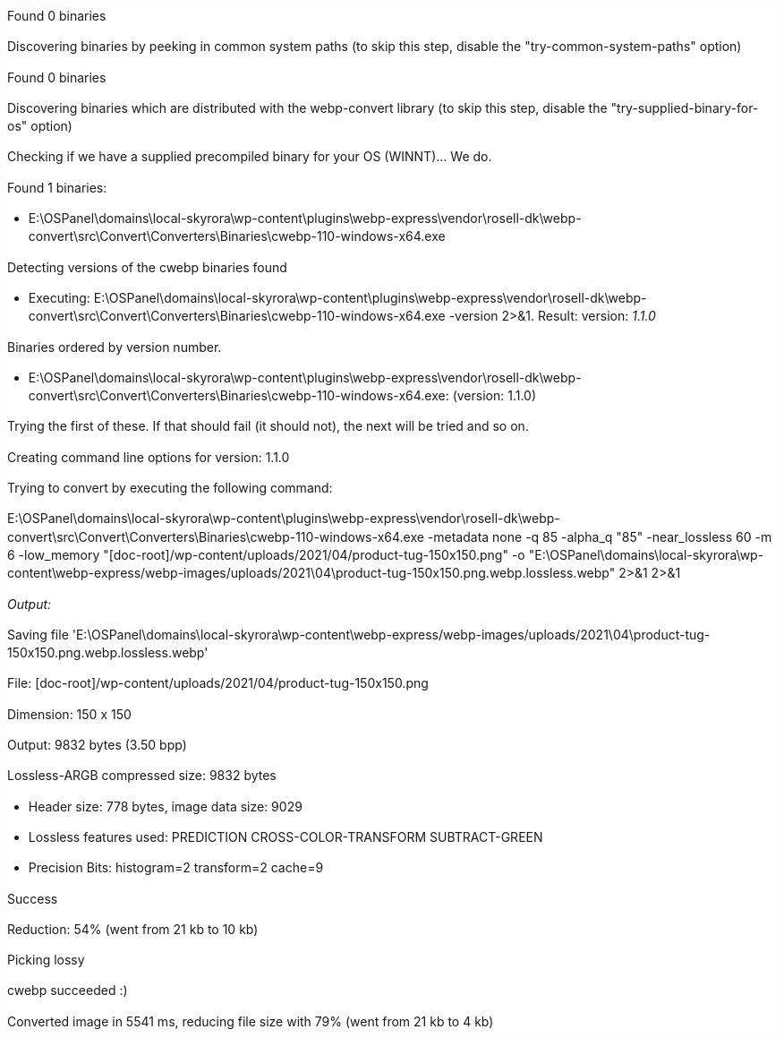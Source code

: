 Found 0 binaries

Discovering binaries by peeking in common system paths (to skip this step, disable the "try-common-system-paths" option)

Found 0 binaries

Discovering binaries which are distributed with the webp-convert library (to skip this step, disable the "try-supplied-binary-for-os" option)

Checking if we have a supplied precompiled binary for your OS (WINNT)... We do.

Found 1 binaries: 

- E:\OSPanel\domains\local-skyrora\wp-content\plugins\webp-express\vendor\rosell-dk\webp-convert\src\Convert\Converters\Binaries\cwebp-110-windows-x64.exe

Detecting versions of the cwebp binaries found

- Executing: E:\OSPanel\domains\local-skyrora\wp-content\plugins\webp-express\vendor\rosell-dk\webp-convert\src\Convert\Converters\Binaries\cwebp-110-windows-x64.exe -version 2>&1. Result: version: *1.1.0*

Binaries ordered by version number.

- E:\OSPanel\domains\local-skyrora\wp-content\plugins\webp-express\vendor\rosell-dk\webp-convert\src\Convert\Converters\Binaries\cwebp-110-windows-x64.exe: (version: 1.1.0)

Trying the first of these. If that should fail (it should not), the next will be tried and so on.

Creating command line options for version: 1.1.0

Trying to convert by executing the following command:

E:\OSPanel\domains\local-skyrora\wp-content\plugins\webp-express\vendor\rosell-dk\webp-convert\src\Convert\Converters\Binaries\cwebp-110-windows-x64.exe -metadata none -q 85 -alpha_q "85" -near_lossless 60 -m 6 -low_memory "[doc-root]/wp-content/uploads/2021/04/product-tug-150x150.png" -o "E:\OSPanel\domains\local-skyrora\wp-content\webp-express/webp-images/uploads/2021\04\product-tug-150x150.png.webp.lossless.webp" 2>&1 2>&1


*Output:* 

Saving file 'E:\OSPanel\domains\local-skyrora\wp-content\webp-express/webp-images/uploads/2021\04\product-tug-150x150.png.webp.lossless.webp'

File:      [doc-root]/wp-content/uploads/2021/04/product-tug-150x150.png

Dimension: 150 x 150

Output:    9832 bytes (3.50 bpp)

Lossless-ARGB compressed size: 9832 bytes

  * Header size: 778 bytes, image data size: 9029

  * Lossless features used: PREDICTION CROSS-COLOR-TRANSFORM SUBTRACT-GREEN

  * Precision Bits: histogram=2 transform=2 cache=9


Success

Reduction: 54% (went from 21 kb to 10 kb)


Picking lossy

cwebp succeeded :)


Converted image in 5541 ms, reducing file size with 79% (went from 21 kb to 4 kb)

